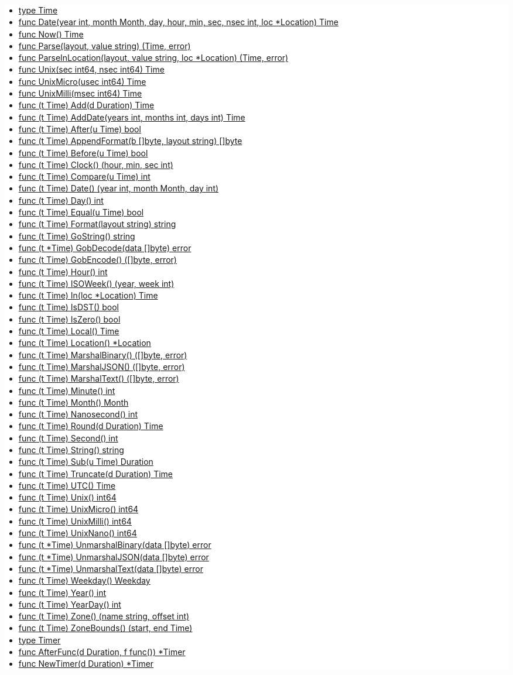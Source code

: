-   [type Time](#Time)
-   [func Date(year int, month Month, day, hour, min, sec, nsec int, loc
    \*Location) Time](#Date)
-   [func Now() Time](#Now)
-   [func Parse(layout, value string) (Time, error)](#Parse)
-   [func ParseInLocation(layout, value string, loc \*Location) (Time,
    error)](#ParseInLocation)
-   [func Unix(sec int64, nsec int64) Time](#Unix)
-   [func UnixMicro(usec int64) Time](#UnixMicro)
-   [func UnixMilli(msec int64) Time](#UnixMilli)
-   [func (t Time) Add(d Duration) Time](#Time.Add)
-   [func (t Time) AddDate(years int, months int, days int)
    Time](#Time.AddDate)
-   [func (t Time) After(u Time) bool](#Time.After)
-   [func (t Time) AppendFormat(b \[\]byte, layout string)
    \[\]byte](#Time.AppendFormat)
-   [func (t Time) Before(u Time) bool](#Time.Before)
-   [func (t Time) Clock() (hour, min, sec int)](#Time.Clock)
-   [func (t Time) Compare(u Time) int](#Time.Compare)
-   [func (t Time) Date() (year int, month Month, day int)](#Time.Date)
-   [func (t Time) Day() int](#Time.Day)
-   [func (t Time) Equal(u Time) bool](#Time.Equal)
-   [func (t Time) Format(layout string) string](#Time.Format)
-   [func (t Time) GoString() string](#Time.GoString)
-   [func (t \*Time) GobDecode(data \[\]byte) error](#Time.GobDecode)
-   [func (t Time) GobEncode() (\[\]byte, error)](#Time.GobEncode)
-   [func (t Time) Hour() int](#Time.Hour)
-   [func (t Time) ISOWeek() (year, week int)](#Time.ISOWeek)
-   [func (t Time) In(loc \*Location) Time](#Time.In)
-   [func (t Time) IsDST() bool](#Time.IsDST)
-   [func (t Time) IsZero() bool](#Time.IsZero)
-   [func (t Time) Local() Time](#Time.Local)
-   [func (t Time) Location() \*Location](#Time.Location)
-   [func (t Time) MarshalBinary() (\[\]byte,
    error)](#Time.MarshalBinary)
-   [func (t Time) MarshalJSON() (\[\]byte, error)](#Time.MarshalJSON)
-   [func (t Time) MarshalText() (\[\]byte, error)](#Time.MarshalText)
-   [func (t Time) Minute() int](#Time.Minute)
-   [func (t Time) Month() Month](#Time.Month)
-   [func (t Time) Nanosecond() int](#Time.Nanosecond)
-   [func (t Time) Round(d Duration) Time](#Time.Round)
-   [func (t Time) Second() int](#Time.Second)
-   [func (t Time) String() string](#Time.String)
-   [func (t Time) Sub(u Time) Duration](#Time.Sub)
-   [func (t Time) Truncate(d Duration) Time](#Time.Truncate)
-   [func (t Time) UTC() Time](#Time.UTC)
-   [func (t Time) Unix() int64](#Time.Unix)
-   [func (t Time) UnixMicro() int64](#Time.UnixMicro)
-   [func (t Time) UnixMilli() int64](#Time.UnixMilli)
-   [func (t Time) UnixNano() int64](#Time.UnixNano)
-   [func (t \*Time) UnmarshalBinary(data \[\]byte)
    error](#Time.UnmarshalBinary)
-   [func (t \*Time) UnmarshalJSON(data \[\]byte)
    error](#Time.UnmarshalJSON)
-   [func (t \*Time) UnmarshalText(data \[\]byte)
    error](#Time.UnmarshalText)
-   [func (t Time) Weekday() Weekday](#Time.Weekday)
-   [func (t Time) Year() int](#Time.Year)
-   [func (t Time) YearDay() int](#Time.YearDay)
-   [func (t Time) Zone() (name string, offset int)](#Time.Zone)
-   [func (t Time) ZoneBounds() (start, end Time)](#Time.ZoneBounds)
-   [type Timer](#Timer)
-   [func AfterFunc(d Duration, f func()) \*Timer](#AfterFunc)
-   [func NewTimer(d Duration) \*Timer](#NewTimer)